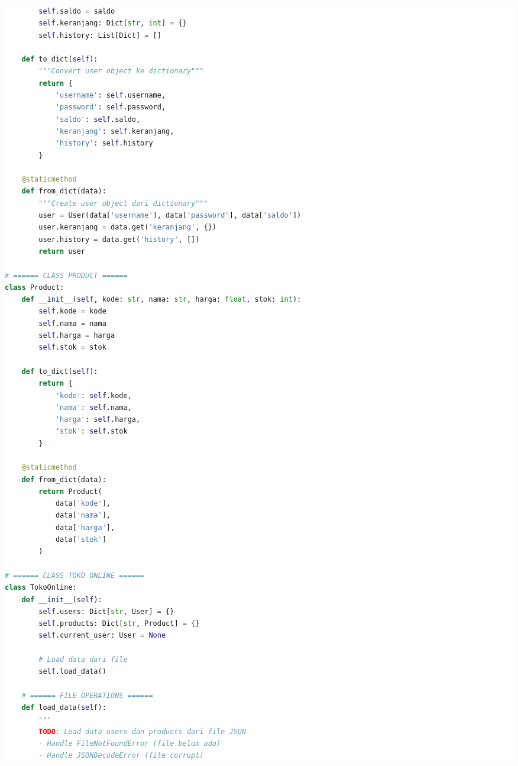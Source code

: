 ```python
        self.saldo = saldo
        self.keranjang: Dict[str, int] = {}
        self.history: List[Dict] = []
    
    def to_dict(self):
        """Convert user object ke dictionary"""
        return {
            'username': self.username,
            'password': self.password,
            'saldo': self.saldo,
            'keranjang': self.keranjang,
            'history': self.history
        }
    
    @staticmethod
    def from_dict(data):
        """Create user object dari dictionary"""
        user = User(data['username'], data['password'], data['saldo'])
        user.keranjang = data.get('keranjang', {})
        user.history = data.get('history', [])
        return user

# ====== CLASS PRODUCT ======
class Product:
    def __init__(self, kode: str, nama: str, harga: float, stok: int):
        self.kode = kode
        self.nama = nama
        self.harga = harga
        self.stok = stok
    
    def to_dict(self):
        return {
            'kode': self.kode,
            'nama': self.nama,
            'harga': self.harga,
            'stok': self.stok
        }
    
    @staticmethod
    def from_dict(data):
        return Product(
            data['kode'],
            data['nama'],
            data['harga'],
            data['stok']
        )

# ====== CLASS TOKO ONLINE ======
class TokoOnline:
    def __init__(self):
        self.users: Dict[str, User] = {}
        self.products: Dict[str, Product] = {}
        self.current_user: User = None
        
        # Load data dari file
        self.load_data()
    
    # ====== FILE OPERATIONS ======
    def load_data(self):
        """
        TODO: Load data users dan products dari file JSON
        - Handle FileNotFoundError (file belum ada)
        - Handle JSONDecodeError (file corrupt)
```